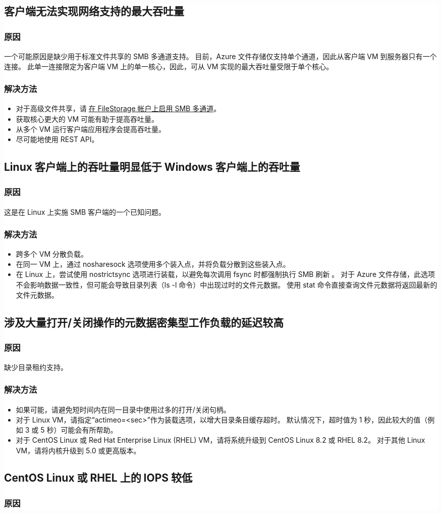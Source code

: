 ## <a name="client-unable-to-achieve-maximum-throughput-supported-by-the-network"></a>客户端无法实现网络支持的最大吞吐量

### <a name="cause"></a>原因
一个可能原因是缺少用于标准文件共享的 SMB 多通道支持。 目前，Azure 文件存储仅支持单个通道，因此从客户端 VM 到服务器只有一个连接。 此单一连接限定为客户端 VM 上的单一核心，因此，可从 VM 实现的最大吞吐量受限于单个核心。

### <a name="workaround"></a>解决方法

- 对于高级文件共享，请 [在 FileStorage 帐户上启用 SMB 多通道](storage-files-enable-smb-multichannel.md)。
- 获取核心更大的 VM 可能有助于提高吞吐量。
- 从多个 VM 运行客户端应用程序会提高吞吐量。
- 尽可能地使用 REST API。

## <a name="throughput-on-linux-clients-is-significantly-lower-than-that-of-windows-clients"></a>Linux 客户端上的吞吐量明显低于 Windows 客户端上的吞吐量

### <a name="cause"></a>原因

这是在 Linux 上实施 SMB 客户端的一个已知问题。

### <a name="workaround"></a>解决方法

- 跨多个 VM 分散负载。
- 在同一 VM 上，通过 nosharesock 选项使用多个装入点，并将负载分散到这些装入点。
- 在 Linux 上，尝试使用 nostrictsync 选项进行装载，以避免每次调用 fsync 时都强制执行 SMB 刷新 。 对于 Azure 文件存储，此选项不会影响数据一致性，但可能会导致目录列表（ls -l 命令）中出现过时的文件元数据。 使用 stat 命令直接查询文件元数据将返回最新的文件元数据。

## <a name="high-latencies-for-metadata-heavy-workloads-involving-extensive-openclose-operations"></a>涉及大量打开/关闭操作的元数据密集型工作负载的延迟较高

### <a name="cause"></a>原因

缺少目录租约支持。

### <a name="workaround"></a>解决方法

- 如果可能，请避免短时间内在同一目录中使用过多的打开/关闭句柄。
- 对于 Linux VM，请指定“actimeo=\<sec>”作为装载选项，以增大目录条目缓存超时。 默认情况下，超时值为 1 秒，因此较大的值（例如 3 或 5 秒）可能会有所帮助。
- 对于 CentOS Linux 或 Red Hat Enterprise Linux (RHEL) VM，请将系统升级到 CentOS Linux 8.2 或 RHEL 8.2。 对于其他 Linux VM，请将内核升级到 5.0 或更高版本。

## <a name="low-iops-on-centos-linux-or-rhel"></a>CentOS Linux 或 RHEL 上的 IOPS 较低

### <a name="cause"></a>原因
